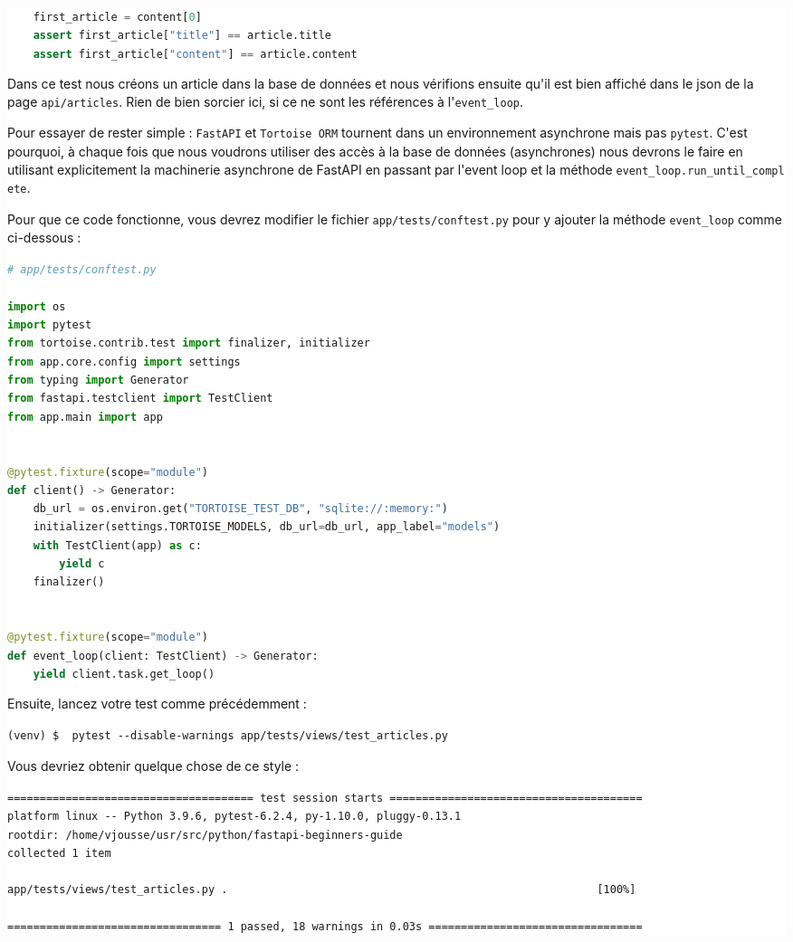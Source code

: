 ```python
    first_article = content[0]
    assert first_article["title"] == article.title
    assert first_article["content"] == article.content

```

Dans ce test nous créons un article dans la base de données et nous vérifions ensuite qu'il est bien affiché dans le json de la page `api/articles`. Rien de bien sorcier ici, si ce ne sont les références à l'`event_loop`.

Pour essayer de rester simple : `FastAPI` et `Tortoise ORM` tournent dans un environnement asynchrone mais pas `pytest`. C'est pourquoi, à chaque fois que nous voudrons utiliser des accès à la base de données (asynchrones) nous devrons le faire en utilisant explicitement la machinerie asynchrone de FastAPI en passant par l'event loop et la méthode `event_loop.run_until_complete`.

Pour que ce code fonctionne, vous devrez modifier le fichier `app/tests/conftest.py` pour y ajouter la méthode `event_loop` comme ci-dessous :

```python
# app/tests/conftest.py

import os
import pytest
from tortoise.contrib.test import finalizer, initializer
from app.core.config import settings
from typing import Generator
from fastapi.testclient import TestClient
from app.main import app


@pytest.fixture(scope="module")
def client() -> Generator:
    db_url = os.environ.get("TORTOISE_TEST_DB", "sqlite://:memory:")
    initializer(settings.TORTOISE_MODELS, db_url=db_url, app_label="models")
    with TestClient(app) as c:
        yield c
    finalizer()


@pytest.fixture(scope="module")
def event_loop(client: TestClient) -> Generator:
    yield client.task.get_loop()
```

Ensuite, lancez votre test comme précédemment :

```
(venv) $  pytest --disable-warnings app/tests/views/test_articles.py
```

Vous devriez obtenir quelque chose de ce style :


```
====================================== test session starts =======================================
platform linux -- Python 3.9.6, pytest-6.2.4, py-1.10.0, pluggy-0.13.1
rootdir: /home/vjousse/usr/src/python/fastapi-beginners-guide
collected 1 item

app/tests/views/test_articles.py .                                                         [100%]

================================= 1 passed, 18 warnings in 0.03s =================================
```

